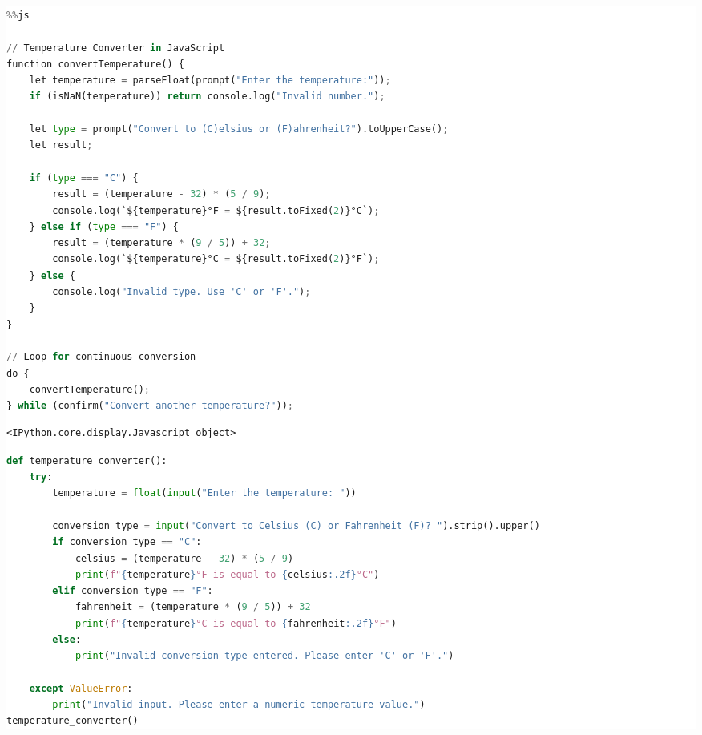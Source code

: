 
```python
%%js

// Temperature Converter in JavaScript
function convertTemperature() {
    let temperature = parseFloat(prompt("Enter the temperature:"));
    if (isNaN(temperature)) return console.log("Invalid number.");

    let type = prompt("Convert to (C)elsius or (F)ahrenheit?").toUpperCase();
    let result;

    if (type === "C") {
        result = (temperature - 32) * (5 / 9);
        console.log(`${temperature}°F = ${result.toFixed(2)}°C`);
    } else if (type === "F") {
        result = (temperature * (9 / 5)) + 32;
        console.log(`${temperature}°C = ${result.toFixed(2)}°F`);
    } else {
        console.log("Invalid type. Use 'C' or 'F'.");
    }
}

// Loop for continuous conversion
do {
    convertTemperature();
} while (confirm("Convert another temperature?"));

```


    <IPython.core.display.Javascript object>



```python
def temperature_converter():
    try:
        temperature = float(input("Enter the temperature: "))
        
        conversion_type = input("Convert to Celsius (C) or Fahrenheit (F)? ").strip().upper()
        if conversion_type == "C":
            celsius = (temperature - 32) * (5 / 9)
            print(f"{temperature}°F is equal to {celsius:.2f}°C")
        elif conversion_type == "F":
            fahrenheit = (temperature * (9 / 5)) + 32
            print(f"{temperature}°C is equal to {fahrenheit:.2f}°F")
        else:
            print("Invalid conversion type entered. Please enter 'C' or 'F'.")
            
    except ValueError:
        print("Invalid input. Please enter a numeric temperature value.")
temperature_converter()

```
